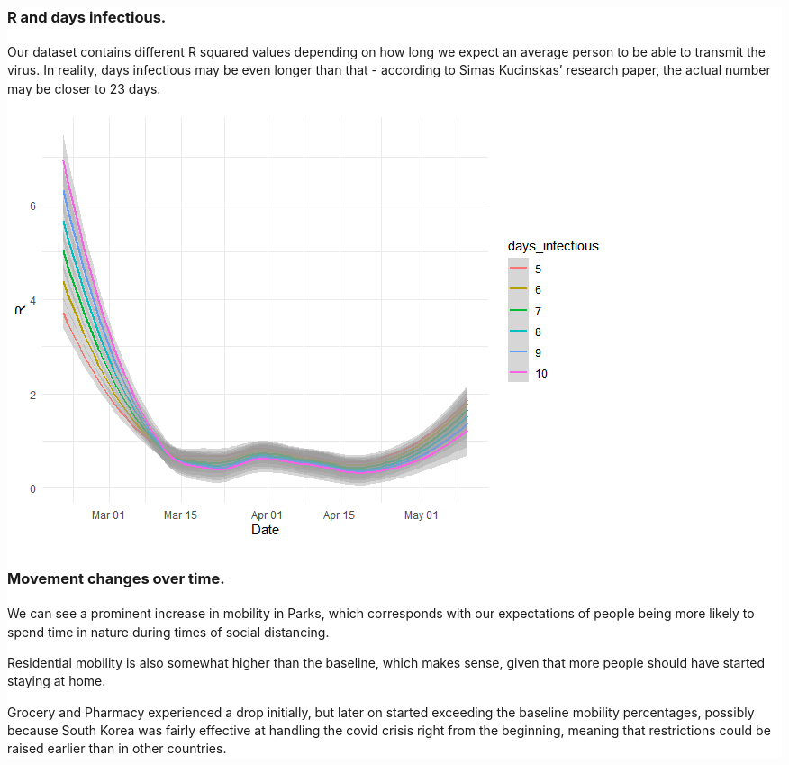 ### R and days infectious.

Our dataset contains different R squared values depending on how long we
expect an average person to be able to transmit the virus. In reality,
days infectious may be even longer than that - according to Simas
Kucinskas’ research paper, the actual number may be closer to 23 days.

![](Final_project-git_files/figure-gfm/unnamed-chunk-10-1.png)

### Movement changes over time.

We can see a prominent increase in mobility in Parks, which corresponds
with our expectations of people being more likely to spend time in
nature during times of social distancing.

Residential mobility is also somewhat higher than the baseline, which
makes sense, given that more people should have started staying at home.

Grocery and Pharmacy experienced a drop initially, but later on started
exceeding the baseline mobility percentages, possibly because South
Korea was fairly effective at handling the covid crisis right from the
beginning, meaning that restrictions could be raised earlier than in
other countries.
